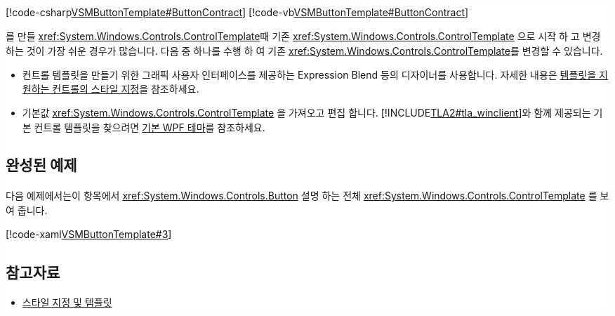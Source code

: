  [!code-csharp[VSMButtonTemplate#ButtonContract](~/samples/snippets/csharp/VS_Snippets_Wpf/vsmbuttontemplate/csharp/controlcontracts.cs#buttoncontract)]
 [!code-vb[VSMButtonTemplate#ButtonContract](~/samples/snippets/visualbasic/VS_Snippets_Wpf/vsmbuttontemplate/visualbasic/window1.xaml.vb#buttoncontract)]  
  
 를 만들 <xref:System.Windows.Controls.ControlTemplate>때 기존 <xref:System.Windows.Controls.ControlTemplate> 으로 시작 하 고 변경 하는 것이 가장 쉬운 경우가 많습니다. 다음 중 하나를 수행 하 여 기존 <xref:System.Windows.Controls.ControlTemplate>를 변경할 수 있습니다.  
  
- 컨트롤 템플릿을 만들기 위한 그래픽 사용자 인터페이스를 제공하는 Expression Blend 등의 디자이너를 사용합니다. 자세한 내용은 [템플릿을 지원하는 컨트롤의 스타일 지정](https://go.microsoft.com/fwlink/?LinkId=161153)을 참조하세요.  
  
- 기본값 <xref:System.Windows.Controls.ControlTemplate> 을 가져오고 편집 합니다. [!INCLUDE[TLA2#tla_winclient](../../../../includes/tla2sharptla-winclient-md.md)]와 함께 제공되는 기본 컨트롤 템플릿을 찾으려면 [기본 WPF 테마](https://go.microsoft.com/fwlink/?LinkID=158252)를 참조하세요.  
  
<a name="complete_example"></a>   
## <a name="complete-example"></a>완성된 예제  
 다음 예제에서는이 항목에서 <xref:System.Windows.Controls.Button> 설명 하는 전체 <xref:System.Windows.Controls.ControlTemplate> 를 보여 줍니다.  
  
 [!code-xaml[VSMButtonTemplate#3](~/samples/snippets/csharp/VS_Snippets_Wpf/vsmbuttontemplate/csharp/skinnedbutton.xaml#3)]  
  
## <a name="see-also"></a>참고자료

- [스타일 지정 및 템플릿](styling-and-templating.md)
